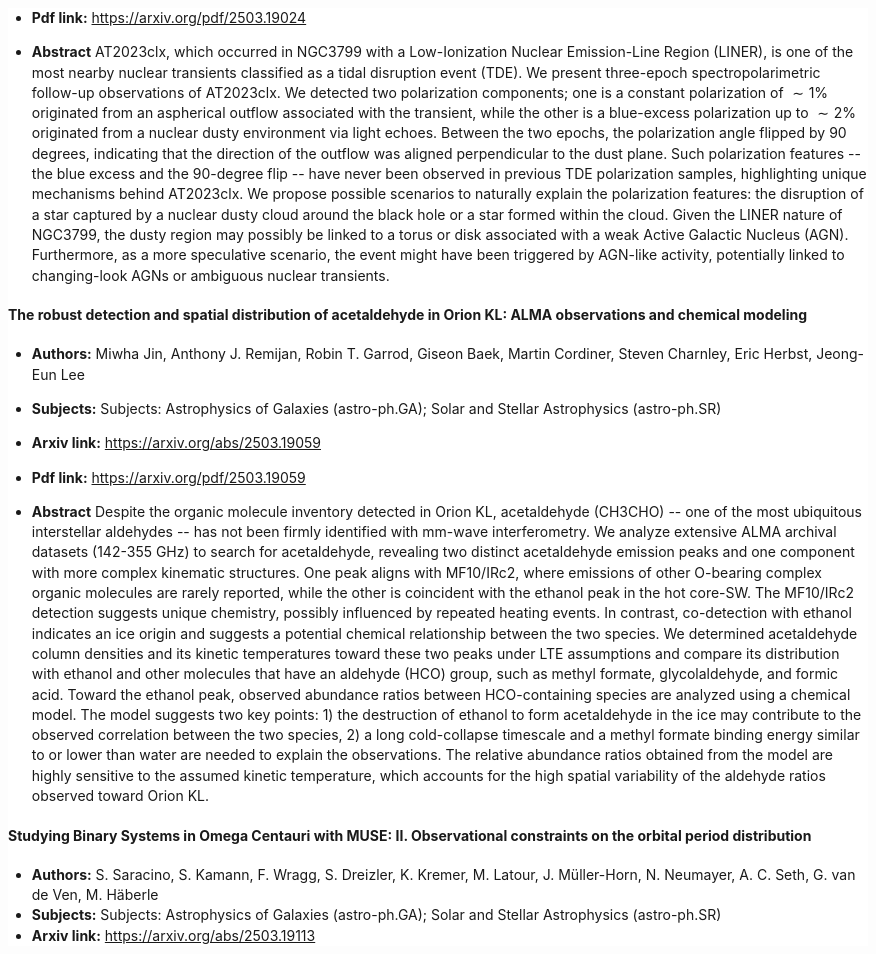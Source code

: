 - **Pdf link:** https://arxiv.org/pdf/2503.19024

 - **Abstract**
 AT2023clx, which occurred in NGC3799 with a Low-Ionization Nuclear Emission-Line Region (LINER), is one of the most nearby nuclear transients classified as a tidal disruption event (TDE). We present three-epoch spectropolarimetric follow-up observations of AT2023clx. We detected two polarization components; one is a constant polarization of $\sim 1\%$ originated from an aspherical outflow associated with the transient, while the other is a blue-excess polarization up to $\sim 2\%$ originated from a nuclear dusty environment via light echoes. Between the two epochs, the polarization angle flipped by 90 degrees, indicating that the direction of the outflow was aligned perpendicular to the dust plane. Such polarization features -- the blue excess and the 90-degree flip -- have never been observed in previous TDE polarization samples, highlighting unique mechanisms behind AT2023clx. We propose possible scenarios to naturally explain the polarization features: the disruption of a star captured by a nuclear dusty cloud around the black hole or a star formed within the cloud. Given the LINER nature of NGC3799, the dusty region may possibly be linked to a torus or disk associated with a weak Active Galactic Nucleus (AGN). Furthermore, as a more speculative scenario, the event might have been triggered by AGN-like activity, potentially linked to changing-look AGNs or ambiguous nuclear transients.
#### The robust detection and spatial distribution of acetaldehyde in Orion KL: ALMA observations and chemical modeling
 - **Authors:** Miwha Jin, Anthony J. Remijan, Robin T. Garrod, Giseon Baek, Martin Cordiner, Steven Charnley, Eric Herbst, Jeong-Eun Lee
 - **Subjects:** Subjects:
Astrophysics of Galaxies (astro-ph.GA); Solar and Stellar Astrophysics (astro-ph.SR)
 - **Arxiv link:** https://arxiv.org/abs/2503.19059

 - **Pdf link:** https://arxiv.org/pdf/2503.19059

 - **Abstract**
 Despite the organic molecule inventory detected in Orion KL, acetaldehyde (CH3CHO) -- one of the most ubiquitous interstellar aldehydes -- has not been firmly identified with mm-wave interferometry. We analyze extensive ALMA archival datasets (142-355 GHz) to search for acetaldehyde, revealing two distinct acetaldehyde emission peaks and one component with more complex kinematic structures. One peak aligns with MF10/IRc2, where emissions of other O-bearing complex organic molecules are rarely reported, while the other is coincident with the ethanol peak in the hot core-SW. The MF10/IRc2 detection suggests unique chemistry, possibly influenced by repeated heating events. In contrast, co-detection with ethanol indicates an ice origin and suggests a potential chemical relationship between the two species. We determined acetaldehyde column densities and its kinetic temperatures toward these two peaks under LTE assumptions and compare its distribution with ethanol and other molecules that have an aldehyde (HCO) group, such as methyl formate, glycolaldehyde, and formic acid. Toward the ethanol peak, observed abundance ratios between HCO-containing species are analyzed using a chemical model. The model suggests two key points: 1) the destruction of ethanol to form acetaldehyde in the ice may contribute to the observed correlation between the two species, 2) a long cold-collapse timescale and a methyl formate binding energy similar to or lower than water are needed to explain the observations. The relative abundance ratios obtained from the model are highly sensitive to the assumed kinetic temperature, which accounts for the high spatial variability of the aldehyde ratios observed toward Orion KL.
#### Studying Binary Systems in Omega Centauri with MUSE: II. Observational constraints on the orbital period distribution
 - **Authors:** S. Saracino, S. Kamann, F. Wragg, S. Dreizler, K. Kremer, M. Latour, J. Müller-Horn, N. Neumayer, A. C. Seth, G. van de Ven, M. Häberle
 - **Subjects:** Subjects:
Astrophysics of Galaxies (astro-ph.GA); Solar and Stellar Astrophysics (astro-ph.SR)
 - **Arxiv link:** https://arxiv.org/abs/2503.19113
